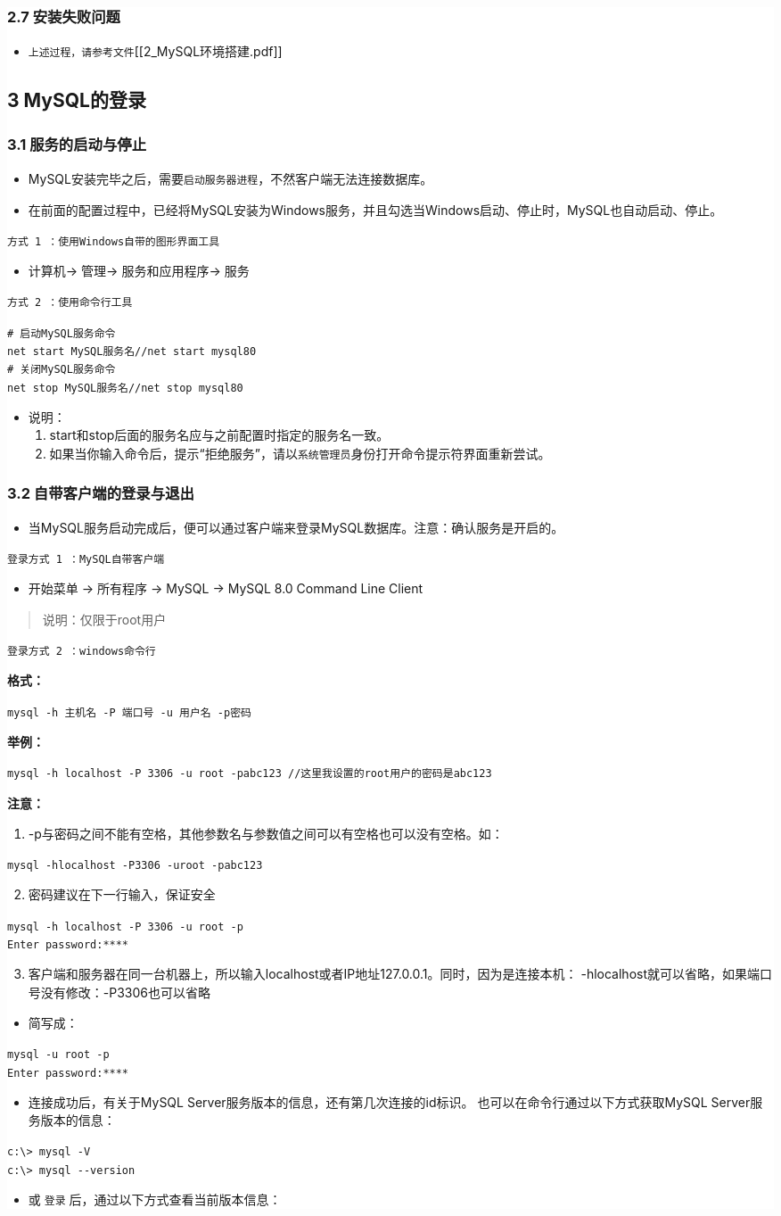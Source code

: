 ### 2.7 安装失败问题

- `上述过程，请参考文件`[[2_MySQL环境搭建.pdf]]

## 3 MySQL的登录

### 3.1 服务的启动与停止

- MySQL安装完毕之后，需要`启动服务器进程`，不然客户端无法连接数据库。

- 在前面的配置过程中，已经将MySQL安装为Windows服务，并且勾选当Windows启动、停止时，MySQL也自动启动、停止。

`方式 1 ：使用Windows自带的图形界面工具`

- 计算机→ 管理→ 服务和应用程序→ 服务

`方式 2 ：使用命令行工具`
```mysql
# 启动MySQL服务命令
net start MySQL服务名//net start mysql80
# 关闭MySQL服务命令
net stop MySQL服务名//net stop mysql80
```
- 说明：
	1. start和stop后面的服务名应与之前配置时指定的服务名一致。
	2. 如果当你输入命令后，提示“拒绝服务”，请以`系统管理员`身份打开命令提示符界面重新尝试。

### 3.2 自带客户端的登录与退出

- 当MySQL服务启动完成后，便可以通过客户端来登录MySQL数据库。注意：确认服务是开启的。

`登录方式 1 ：MySQL自带客户端`

- 开始菜单 → 所有程序 → MySQL → MySQL 8.0 Command Line Client
>说明：仅限于root用户

`登录方式 2 ：windows命令行`

**格式：**
```mysql
mysql -h 主机名 -P 端口号 -u 用户名 -p密码
```
**举例：**
```mysql
mysql -h localhost -P 3306 -u root -pabc123 //这里我设置的root用户的密码是abc123
```
**注意：**
1. -p与密码之间不能有空格，其他参数名与参数值之间可以有空格也可以没有空格。如：
```mysql
mysql -hlocalhost -P3306 -uroot -pabc123
```
2. 密码建议在下一行输入，保证安全
```mysql
mysql -h localhost -P 3306 -u root -p 
Enter password:****
```
3. 客户端和服务器在同一台机器上，所以输入localhost或者IP地址127.0.0.1。同时，因为是连接本机： -hlocalhost就可以省略，如果端口号没有修改：-P3306也可以省略
- 简写成：
```mysql
mysql -u root -p 
Enter password:****
```
- 连接成功后，有关于MySQL Server服务版本的信息，还有第几次连接的id标识。
也可以在命令行通过以下方式获取MySQL Server服务版本的信息：
```mysql
c:\> mysql -V
c:\> mysql --version
```
- 或 `登录` 后，通过以下方式查看当前版本信息：
```java
```